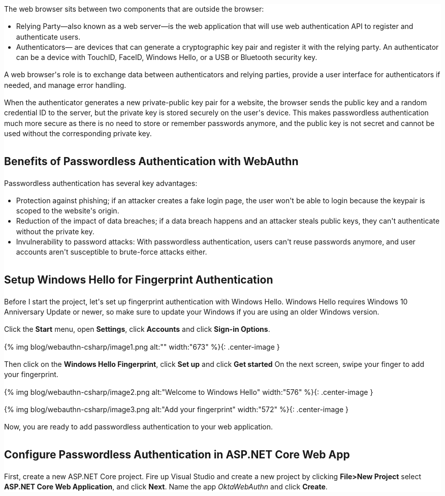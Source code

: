 The web browser sits between two components that are outside the browser:

- Relying Party—also known as a web server—is the web application that will use web authentication API to register and authenticate users.
- Authenticators— are devices that can generate a cryptographic key pair and register it with the relying party. An authenticator can be a device with TouchID, FaceID, Windows Hello, or a USB or Bluetooth security key.

A web browser's role is to exchange data between authenticators and relying parties, provide a user interface for authenticators if needed, and manage error handling.

When the authenticator generates a new private-public key pair for a website, the browser sends the public key and a random credential ID to the server, but the private key is stored securely on the user's device. This makes passwordless authentication much more secure as there is no need to store or remember passwords anymore, and the public key is not secret and cannot be used without the corresponding private key.

## Benefits of Passwordless Authentication with WebAuthn

Passwordless authentication has several key advantages:

- Protection against phishing; if an attacker creates a fake login page, the user won't be able to login because the keypair is scoped to the website's origin.
- Reduction of the impact of data breaches; if a data breach happens and an attacker steals public keys, they can't authenticate without the private key.
- Invulnerability to password attacks: With passwordless authentication, users can't reuse passwords anymore, and user accounts aren't susceptible to brute-force attacks either.

## Setup Windows Hello for Fingerprint Authentication

Before I start the project, let's set up fingerprint authentication with Windows Hello. Windows Hello requires Windows 10 Anniversary Update or newer, so make sure to update your Windows if you are using an older Windows version.

Click the **Start** menu, open **Settings**, click **Accounts** and click **Sign-in Options**.

{% img blog/webauthn-csharp/image1.png alt:"" width:"673" %}{: .center-image }

Then click on the **Windows Hello Fingerprint**, click **Set up** and click **Get started** On the next screen, swipe your finger to add your fingerprint.

{% img blog/webauthn-csharp/image2.png alt:"Welcome to Windows Hello" width:"576" %}{: .center-image }

{% img blog/webauthn-csharp/image3.png alt:"Add your fingerprint" width:"572" %}{: .center-image }

Now, you are ready to add passwordless authentication to your web application.

## Configure Passwordless Authentication in ASP.NET Core Web App

First, create a new ASP.NET Core project. Fire up Visual Studio and create a new project by clicking **File>New Project** select **ASP.NET Core Web Application**, and click **Next**. Name the app *OktaWebAuthn* and click **Create**.
